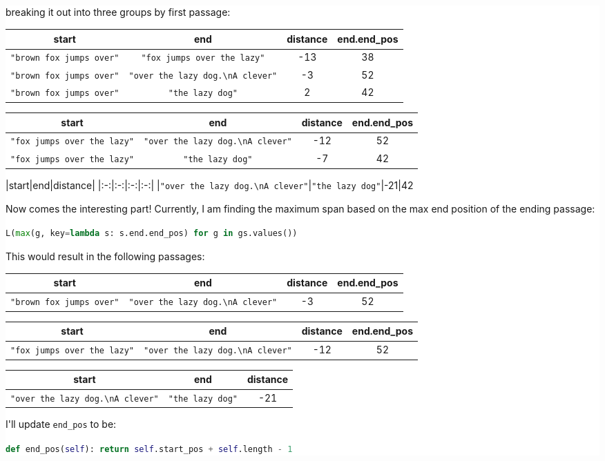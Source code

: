
breaking it out into three groups by first passage:

|start|end|distance|end.end_pos|
|:-:|:-:|:-:|:-:|
|`"brown fox jumps over"`|`"fox jumps over the lazy"`|-13|38
|`"brown fox jumps over"`|`"over the lazy dog.\nA clever"`|-3|52
|`"brown fox jumps over"`|`"the lazy dog"`|2|42

|start|end|distance|end.end_pos|
|:-:|:-:|:-:|:-:|
|`"fox jumps over the lazy"`|`"over the lazy dog.\nA clever"`|-12|52
|`"fox jumps over the lazy"`|`"the lazy dog"`|-7|42

|start|end|distance|
|:-:|:-:|:-:|:-:|
|`"over the lazy dog.\nA clever"`|`"the lazy dog"`|-21|42


Now comes the interesting part! Currently, I am finding the maximum span based on the max end position of the ending passage:

```python
L(max(g, key=lambda s: s.end.end_pos) for g in gs.values())
```

This would result in the following passages:

|start|end|distance|end.end_pos|
|:-:|:-:|:-:|:-:|
|`"brown fox jumps over"`|`"over the lazy dog.\nA clever"`|-3|52

|start|end|distance|end.end_pos|
|:-:|:-:|:-:|:-:|
|`"fox jumps over the lazy"`|`"over the lazy dog.\nA clever"`|-12|52

|start|end|distance|
|:-:|:-:|:-:|
|`"over the lazy dog.\nA clever"`|`"the lazy dog"`|-21|42

I'll update `end_pos` to be:

```python
def end_pos(self): return self.start_pos + self.length - 1
```
